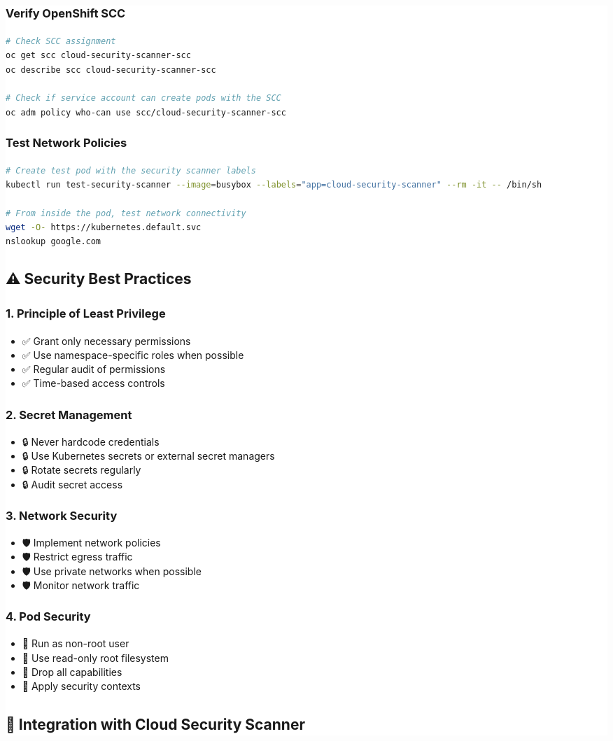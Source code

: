### Verify OpenShift SCC
```bash
# Check SCC assignment
oc get scc cloud-security-scanner-scc
oc describe scc cloud-security-scanner-scc

# Check if service account can create pods with the SCC
oc adm policy who-can use scc/cloud-security-scanner-scc
```

### Test Network Policies
```bash
# Create test pod with the security scanner labels
kubectl run test-security-scanner --image=busybox --labels="app=cloud-security-scanner" --rm -it -- /bin/sh

# From inside the pod, test network connectivity
wget -O- https://kubernetes.default.svc
nslookup google.com
```

## ⚠️ Security Best Practices

### 1. **Principle of Least Privilege**
- ✅ Grant only necessary permissions
- ✅ Use namespace-specific roles when possible
- ✅ Regular audit of permissions
- ✅ Time-based access controls

### 2. **Secret Management**
- 🔒 Never hardcode credentials
- 🔒 Use Kubernetes secrets or external secret managers
- 🔒 Rotate secrets regularly
- 🔒 Audit secret access

### 3. **Network Security**
- 🛡️ Implement network policies
- 🛡️ Restrict egress traffic
- 🛡️ Use private networks when possible
- 🛡️ Monitor network traffic

### 4. **Pod Security**
- 🔐 Run as non-root user
- 🔐 Use read-only root filesystem
- 🔐 Drop all capabilities
- 🔐 Apply security contexts

## 🔄 Integration with Cloud Security Scanner
